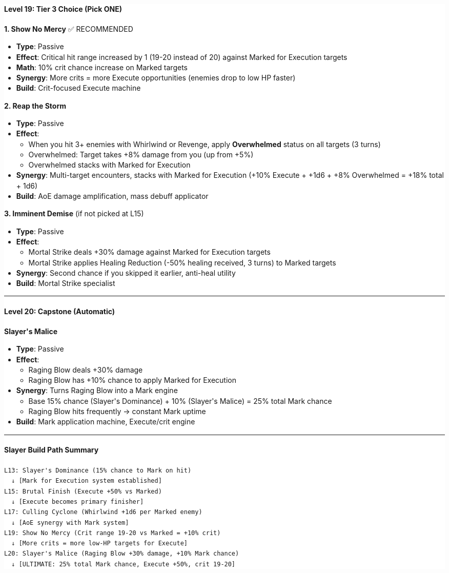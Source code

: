 
#### **Level 19: Tier 3 Choice** (Pick ONE)

**1. Show No Mercy** ✅ RECOMMENDED
- **Type**: Passive
- **Effect**: Critical hit range increased by 1 (19-20 instead of 20) against Marked for Execution targets
- **Math**: 10% crit chance increase on Marked targets
- **Synergy**: More crits = more Execute opportunities (enemies drop to low HP faster)
- **Build**: Crit-focused Execute machine

**2. Reap the Storm**
- **Type**: Passive
- **Effect**: 
  - When you hit 3+ enemies with Whirlwind or Revenge, apply **Overwhelmed** status on all targets (3 turns)
  - Overwhelmed: Target takes +8% damage from you (up from +5%)
  - Overwhelmed stacks with Marked for Execution
- **Synergy**: Multi-target encounters, stacks with Marked for Execution (+10% Execute + +1d6 + +8% Overwhelmed = +18% total + 1d6)
- **Build**: AoE damage amplification, mass debuff applicator

**3. Imminent Demise** (if not picked at L15)
- **Type**: Passive
- **Effect**: 
  - Mortal Strike deals +30% damage against Marked for Execution targets
  - Mortal Strike applies Healing Reduction (-50% healing received, 3 turns) to Marked targets
- **Synergy**: Second chance if you skipped it earlier, anti-heal utility
- **Build**: Mortal Strike specialist

---

#### **Level 20: Capstone (Automatic)**
**Slayer's Malice**

- **Type**: Passive
- **Effect**:
  - Raging Blow deals +30% damage
  - Raging Blow has +10% chance to apply Marked for Execution
- **Synergy**: Turns Raging Blow into a Mark engine
  - Base 15% chance (Slayer's Dominance) + 10% (Slayer's Malice) = 25% total Mark chance
  - Raging Blow hits frequently → constant Mark uptime
- **Build**: Mark application machine, Execute/crit engine

---

#### **Slayer Build Path Summary**
```
L13: Slayer's Dominance (15% chance to Mark on hit)
  ↓ [Mark for Execution system established]
L15: Brutal Finish (Execute +50% vs Marked)
  ↓ [Execute becomes primary finisher]
L17: Culling Cyclone (Whirlwind +1d6 per Marked enemy)
  ↓ [AoE synergy with Mark system]
L19: Show No Mercy (Crit range 19-20 vs Marked = +10% crit)
  ↓ [More crits = more low-HP targets for Execute]
L20: Slayer's Malice (Raging Blow +30% damage, +10% Mark chance)
  ↓ [ULTIMATE: 25% total Mark chance, Execute +50%, crit 19-20]
```
